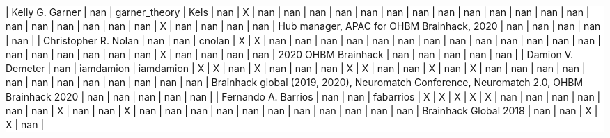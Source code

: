 | Kelly G. Garner                       | nan               | garner_theory   | Kels                 | nan                     | X                                         | nan               | nan                                                   | nan                                                | nan                          | nan                       | nan                      | nan                       | nan                     | nan                     | nan                         | nan                                                  | nan                               | nan                               | nan                              | nan                     | nan               | nan                        | nan             | nan                        | X                           | nan                                                   | nan                                         | nan                                                        | nan                      | Hub manager, APAC for OHBM Brainhack, 2020                                                                                        | nan        | nan               | nan         | nan                         | nan           |
| Christopher R. Nolan                  | nan               | nan             | cnolan               | X                       | X                                         | nan               | nan                                                   | nan                                                | nan                          | nan                       | nan                      | nan                       | nan                     | nan                     | nan                         | nan                                                  | nan                               | nan                               | nan                              | nan                     | nan               | nan                        | nan             | nan                        | X                           | nan                                                   | nan                                         | nan                                                        | nan                      | 2020 OHBM Brainhack                                                                                                               | nan        | nan               | nan         | nan                         | nan           |
| Damion V. Demeter                     | nan               | iamdamion       | iamdamion            | X                       | X                                         | nan               | X                                                     | nan                                                | nan                          | nan                       | X                        | X                         | nan                     | nan                     | X                           | nan                                                  | X                                 | nan                               | nan                              | nan                     | nan               | nan                        | nan             | nan                        | nan                         | nan                                                   | nan                                         | nan                                                        | nan                      | Brainhack global (2019, 2020), Neuromatch Conference, Neuromatch 2.0, OHBM Brainhack 2020                                         | nan        | nan               | nan         | nan                         | nan           |
| Fernando A. Barrios                   | nan               | nan             | fabarrios            | X                       | X                                         | X                 | X                                                     | X                                                  | nan                          | nan                       | nan                      | nan                       | nan                     | nan                     | X                           | nan                                                  | nan                               | X                                 | nan                              | nan                     | nan               | nan                        | nan             | nan                        | nan                         | nan                                                   | nan                                         | nan                                                        | nan                      | Brainhack Global 2018                                                                                                             | nan        | nan               | X           | X                           | nan           |